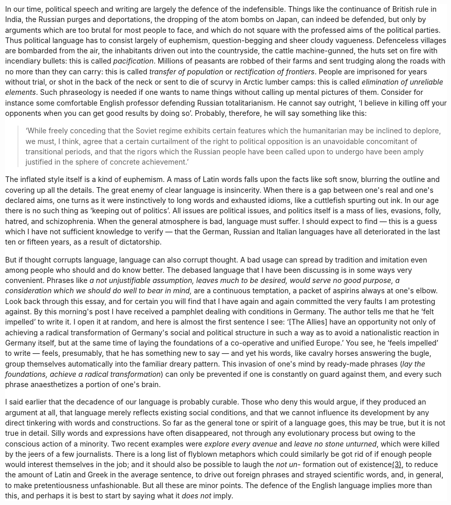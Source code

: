 In our time, political speech and writing are largely the defence of the indefensible. Things like the continuance of British rule in India, the Russian purges and deportations, the dropping of the atom bombs on Japan, can indeed be defended, but only by arguments which are too brutal for most people to face, and which do not square with the professed aims of the political parties. Thus political language has to consist largely of euphemism, question-begging and sheer cloudy vagueness. Defenceless villages are bombarded from the air, the inhabitants driven out into the countryside, the cattle machine-gunned, the huts set on fire with incendiary bullets: this is called _pacification_. Millions of peasants are robbed of their farms and sent trudging along the roads with no more than they can carry: this is called _transfer of population_ or _rectification of frontiers_. People are imprisoned for years without trial, or shot in the back of the neck or sent to die of scurvy in Arctic lumber camps: this is called _elimination of unreliable elements_. Such phraseology is needed if one wants to name things without calling up mental pictures of them. Consider for instance some comfortable English professor defending Russian totalitarianism. He cannot say outright, ‘I believe in killing off your opponents when you can get good results by doing so’. Probably, therefore, he will say something like this:

> ‘While freely conceding that the Soviet regime exhibits certain features which the humanitarian may be inclined to deplore, we must, I think, agree that a certain curtailment of the right to political opposition is an unavoidable concomitant of transitional periods, and that the rigors which the Russian people have been called upon to undergo have been amply justified in the sphere of concrete achievement.’

The inflated style itself is a kind of euphemism. A mass of Latin words falls upon the facts like soft snow, blurring the outline and covering up all the details. The great enemy of clear language is insincerity. When there is a gap between one's real and one's declared aims, one turns as it were instinctively to long words and exhausted idioms, like a cuttlefish spurting out ink. In our age there is no such thing as ‘keeping out of politics’. All issues are political issues, and politics itself is a mass of lies, evasions, folly, hatred, and schizophrenia. When the general atmosphere is bad, language must suffer. I should expect to find — this is a guess which I have not sufficient knowledge to verify — that the German, Russian and Italian languages have all deteriorated in the last ten or fifteen years, as a result of dictatorship.

But if thought corrupts language, language can also corrupt thought. A bad usage can spread by tradition and imitation even among people who should and do know better. The debased language that I have been discussing is in some ways very convenient. Phrases like _a not unjustifiable assumption, leaves much to be desired, would serve no good purpose, a consideration which we should do well to bear in mind,_ are a continuous temptation, a packet of aspirins always at one's elbow. Look back through this essay, and for certain you will find that I have again and again committed the very faults I am protesting against. By this morning's post I have received a pamphlet dealing with conditions in Germany. The author tells me that he ‘felt impelled’ to write it. I open it at random, and here is almost the first sentence I see: ‘\[The Allies\] have an opportunity not only of achieving a radical transformation of Germany's social and political structure in such a way as to avoid a nationalistic reaction in Germany itself, but at the same time of laying the foundations of a co-operative and unified Europe.’ You see, he ‘feels impelled’ to write — feels, presumably, that he has something new to say — and yet his words, like cavalry horses answering the bugle, group themselves automatically into the familiar dreary pattern. This invasion of one's mind by ready-made phrases (_lay the foundations, achieve a radical transformation_) can only be prevented if one is constantly on guard against them, and every such phrase anaesthetizes a portion of one's brain.

I said earlier that the decadence of our language is probably curable. Those who deny this would argue, if they produced an argument at all, that language merely reflects existing social conditions, and that we cannot influence its development by any direct tinkering with words and constructions. So far as the general tone or spirit of a language goes, this may be true, but it is not true in detail. Silly words and expressions have often disappeared, not through any evolutionary process but owing to the conscious action of a minority. Two recent examples were _explore every avenue_ and _leave no stone unturned_, which were killed by the jeers of a few journalists. There is a long list of flyblown metaphors which could similarly be got rid of if enough people would interest themselves in the job; and it should also be possible to laugh the _not un-_ formation out of existence[(3)](https://www.orwell.ru/library/essays/politics/english/e_polit/#fnt_3), to reduce the amount of Latin and Greek in the average sentence, to drive out foreign phrases and strayed scientific words, and, in general, to make pretentiousness unfashionable. But all these are minor points. The defence of the English language implies more than this, and perhaps it is best to start by saying what it _does not_ imply.
